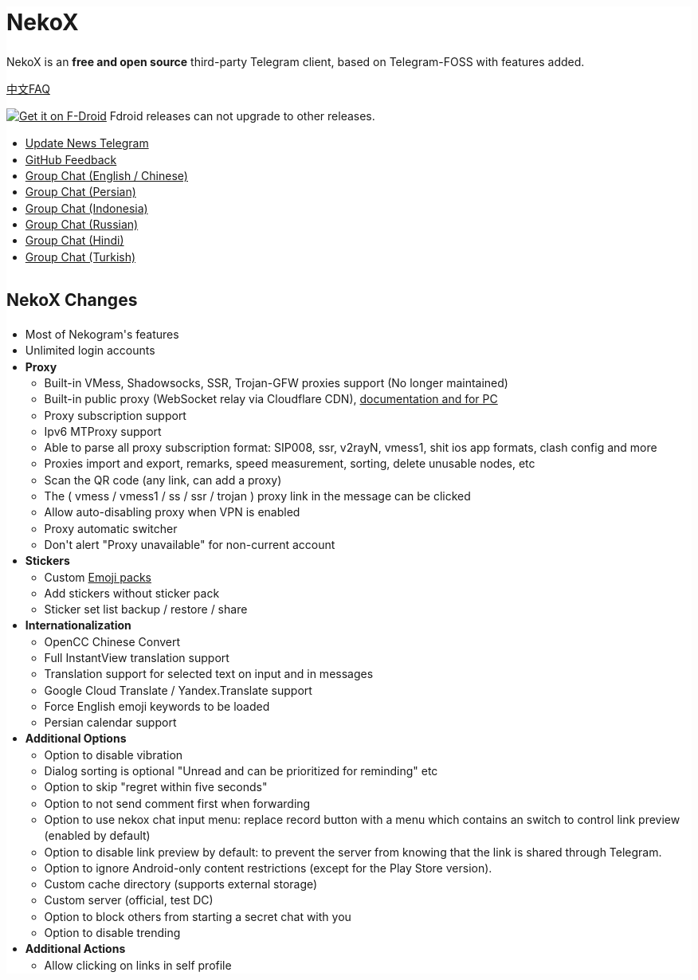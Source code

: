 # NekoX

NekoX is an **free and open source** third-party Telegram client, based on Telegram-FOSS with features added.

[中文FAQ](https://github.com/NekoX-Dev/NekoX/wiki/%E5%B8%B8%E8%A7%81%E9%97%AE%E9%A2%98)

[![Get it on F-Droid](https://i.imgur.com/HDicnzz.png)](https://f-droid.org/packages/nekox.messenger) Fdroid releases can not upgrade to other releases.

- [Update News Telegram](https://t.me/NekogramX)
- [GitHub Feedback](https://github.com/NekoX-Dev/NekoX/issues)
- [Group Chat (English / Chinese)](https://t.me/NekoXChat) 
- [Group Chat (Persian)](https://t.me/NekogramX_Persian)
- [Group Chat (Indonesia)](https://t.me/NekoxID)
- [Group Chat (Russian)](https://t.me/NekoXRussia)
- [Group Chat (Hindi)](https://t.me/NekoXHindi)
- [Group Chat (Turkish)](https://t.me/NekoXTurkish)

## NekoX Changes

- Most of Nekogram's features
- Unlimited login accounts
- **Proxy**
    - Built-in VMess, Shadowsocks, SSR, Trojan-GFW proxies support (No longer maintained)
    - Built-in public proxy (WebSocket relay via Cloudflare CDN), [documentation and for PC](https://github.com/arm64v8a/NekoXProxy)
    - Proxy subscription support
    - Ipv6 MTProxy support
    - Able to parse all proxy subscription format: SIP008, ssr, v2rayN, vmess1, shit ios app formats, clash config and more
    - Proxies import and export, remarks, speed measurement, sorting, delete unusable nodes, etc
    - Scan the QR code (any link, can add a proxy)
    - The ( vmess / vmess1 / ss / ssr / trojan ) proxy link in the message can be clicked
    - Allow auto-disabling proxy when VPN is enabled
    - Proxy automatic switcher
    - Don't alert "Proxy unavailable" for non-current account
- **Stickers**
    - Custom [Emoji packs](https://github.com/NekoX-Dev/NekoX/wiki/emoji)
    - Add stickers without sticker pack
    - Sticker set list backup / restore / share
- **Internationalization**
    - OpenCC Chinese Convert
    - Full InstantView translation support
    - Translation support for selected text on input and in messages
    - Google Cloud Translate / Yandex.Translate support
    - Force English emoji keywords to be loaded
    - Persian calendar support
- **Additional Options**
    - Option to disable vibration
    - Dialog sorting is optional "Unread and can be prioritized for reminding" etc
    - Option to skip "regret within five seconds"
    - Option to not send comment first when forwarding
    - Option to use nekox chat input menu: replace record button with a menu which contains an switch to control link preview (enabled by default)
    - Option to disable link preview by default: to prevent the server from knowing that the link is shared through Telegram.
    - Option to ignore Android-only content restrictions (except for the Play Store version).
    - Custom cache directory (supports external storage)
    - Custom server (official, test DC)
    - Option to block others from starting a secret chat with you
    - Option to disable trending
- **Additional Actions**
    - Allow clicking on links in self profile